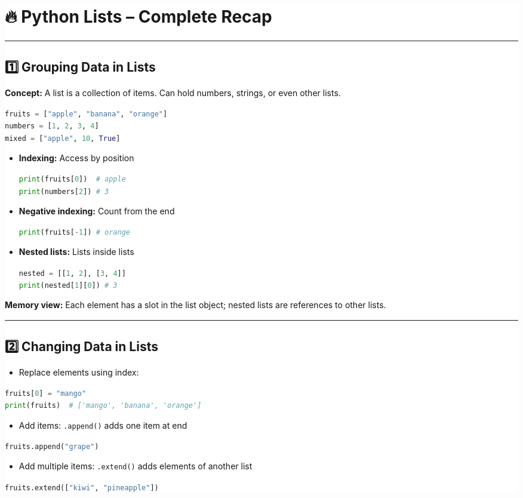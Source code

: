 # **🔥 Python Lists – Complete Recap**

---

## **1️⃣ Grouping Data in Lists**

**Concept:** A list is a collection of items. Can hold numbers, strings, or even other lists.

```python
fruits = ["apple", "banana", "orange"]
numbers = [1, 2, 3, 4]
mixed = ["apple", 10, True]
```

* **Indexing:** Access by position

  ```python
  print(fruits[0])  # apple
  print(numbers[2]) # 3
  ```
* **Negative indexing:** Count from the end

  ```python
  print(fruits[-1]) # orange
  ```
* **Nested lists:** Lists inside lists

  ```python
  nested = [[1, 2], [3, 4]]
  print(nested[1][0]) # 3
  ```

**Memory view:** Each element has a slot in the list object; nested lists are references to other lists.

---

## **2️⃣ Changing Data in Lists**

* Replace elements using index:

```python
fruits[0] = "mango"
print(fruits)  # ['mango', 'banana', 'orange']
```

* Add items: `.append()` adds one item at end

```python
fruits.append("grape")
```

* Add multiple items: `.extend()` adds elements of another list

```python
fruits.extend(["kiwi", "pineapple"])
```
